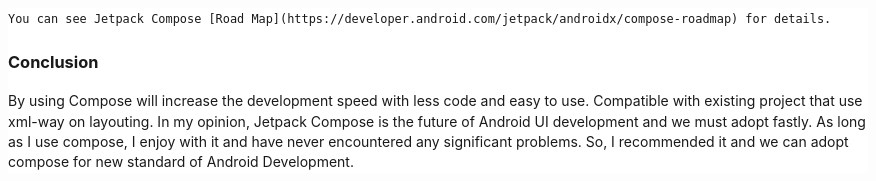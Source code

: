     You can see Jetpack Compose [Road Map](https://developer.android.com/jetpack/androidx/compose-roadmap) for details. 


### Conclusion
    
By using Compose will increase the development speed with less code and easy to use. Compatible with existing project that use xml-way on layouting. In my opinion, Jetpack Compose is the future of Android UI development and we must adopt fastly. As long as I use compose, I enjoy with it and have never encountered any significant problems. So, I recommended it and we can adopt compose for new standard of Android Development.